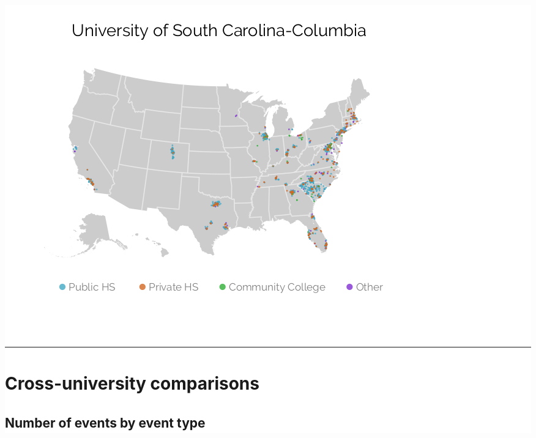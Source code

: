 <img src="assets/data/218663/titled_map.png" />
  </div>
</div>

---

# Cross-university comparisons
## Number of events by event type

<div class="graphs-set graphs-set-all">
  <div class="graphs-row">